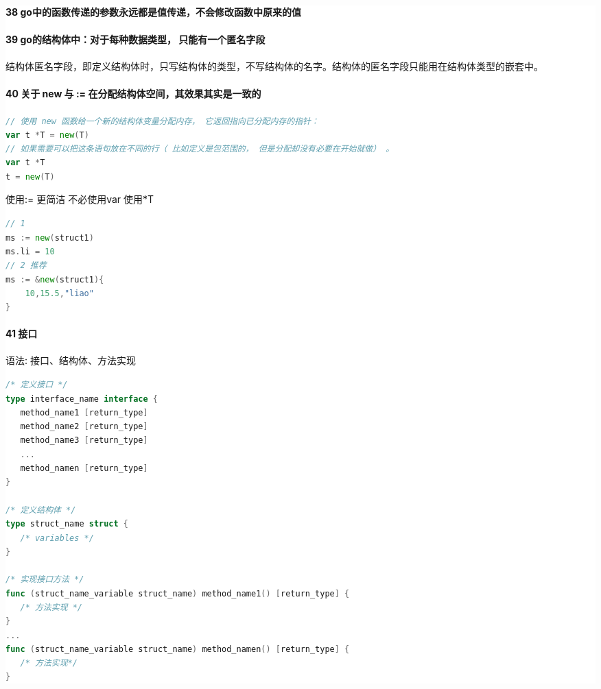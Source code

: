 #### 38  go中的函数传递的参数永远都是值传递，不会修改函数中原来的值



#### 39 go的结构体中：对于每种数据类型， 只能有一个匿名字段

结构体匿名字段，即定义结构体时，只写结构体的类型，不写结构体的名字。结构体的匿名字段只能用在结构体类型的嵌套中。

#### 40 关于 new 与 := 在分配结构体空间，其效果其实是一致的

```go
// 使用 new 函数给一个新的结构体变量分配内存， 它返回指向已分配内存的指针： 
var t *T = new(T)
// 如果需要可以把这条语句放在不同的行（ 比如定义是包范围的， 但是分配却没有必要在开始就做） 。
var t *T
t = new(T)
```

使用:= 更简洁 不必使用var 使用*T

```go
// 1
ms := new(struct1)
ms.li = 10
// 2 推荐
ms := &new(struct1){
    10,15.5,"liao"
}
```

#### 41 接口

语法: 接口、结构体、方法实现

```go
/* 定义接口 */
type interface_name interface {
   method_name1 [return_type]
   method_name2 [return_type]
   method_name3 [return_type]
   ...
   method_namen [return_type]
}

/* 定义结构体 */
type struct_name struct {
   /* variables */
}

/* 实现接口方法 */
func (struct_name_variable struct_name) method_name1() [return_type] {
   /* 方法实现 */
}
...
func (struct_name_variable struct_name) method_namen() [return_type] {
   /* 方法实现*/
}
```
